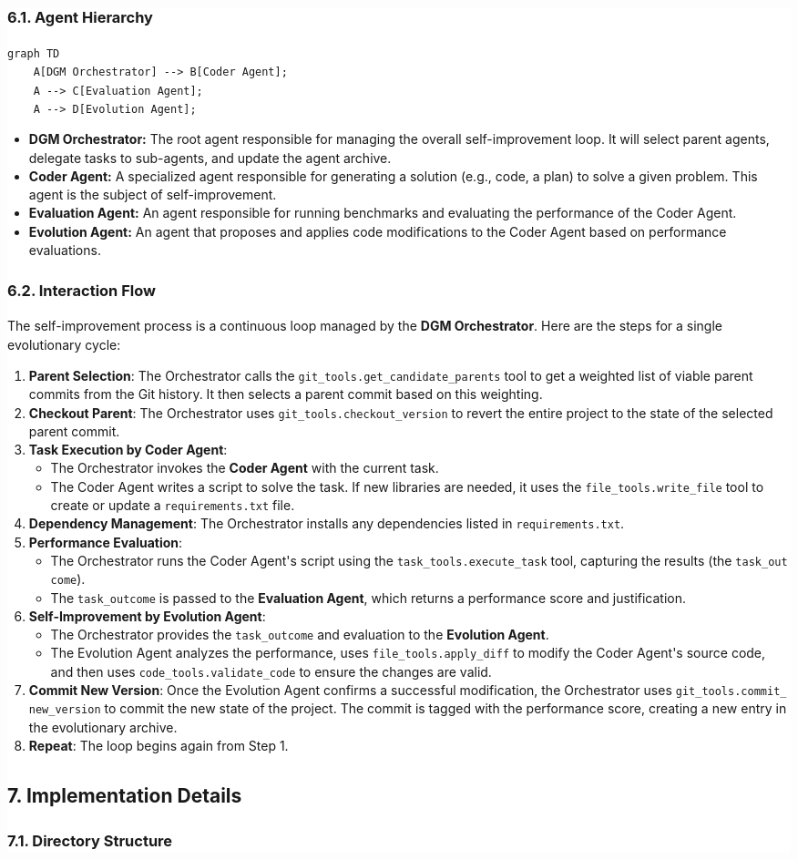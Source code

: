 ### 6.1. Agent Hierarchy

```mermaid
graph TD
    A[DGM Orchestrator] --> B[Coder Agent];
    A --> C[Evaluation Agent];
    A --> D[Evolution Agent];
```

*   **DGM Orchestrator:** The root agent responsible for managing the overall self-improvement loop. It will select parent agents, delegate tasks to sub-agents, and update the agent archive.
*   **Coder Agent:** A specialized agent responsible for generating a solution (e.g., code, a plan) to solve a given problem. This agent is the subject of self-improvement.
*   **Evaluation Agent:** An agent responsible for running benchmarks and evaluating the performance of the Coder Agent.
*   **Evolution Agent:** An agent that proposes and applies code modifications to the Coder Agent based on performance evaluations.

### 6.2. Interaction Flow

The self-improvement process is a continuous loop managed by the **DGM Orchestrator**. Here are the steps for a single evolutionary cycle:

1.  **Parent Selection**: The Orchestrator calls the `git_tools.get_candidate_parents` tool to get a weighted list of viable parent commits from the Git history. It then selects a parent commit based on this weighting.
2.  **Checkout Parent**: The Orchestrator uses `git_tools.checkout_version` to revert the entire project to the state of the selected parent commit.
3.  **Task Execution by Coder Agent**:
    *   The Orchestrator invokes the **Coder Agent** with the current task.
    *   The Coder Agent writes a script to solve the task. If new libraries are needed, it uses the `file_tools.write_file` tool to create or update a `requirements.txt` file.
4.  **Dependency Management**: The Orchestrator installs any dependencies listed in `requirements.txt`.
5.  **Performance Evaluation**:
    *   The Orchestrator runs the Coder Agent's script using the `task_tools.execute_task` tool, capturing the results (the `task_outcome`).
    *   The `task_outcome` is passed to the **Evaluation Agent**, which returns a performance score and justification.
6.  **Self-Improvement by Evolution Agent**:
    *   The Orchestrator provides the `task_outcome` and evaluation to the **Evolution Agent**.
    *   The Evolution Agent analyzes the performance, uses `file_tools.apply_diff` to modify the Coder Agent's source code, and then uses `code_tools.validate_code` to ensure the changes are valid.
7.  **Commit New Version**: Once the Evolution Agent confirms a successful modification, the Orchestrator uses `git_tools.commit_new_version` to commit the new state of the project. The commit is tagged with the performance score, creating a new entry in the evolutionary archive.
8.  **Repeat**: The loop begins again from Step 1.

## 7. Implementation Details

### 7.1. Directory Structure
